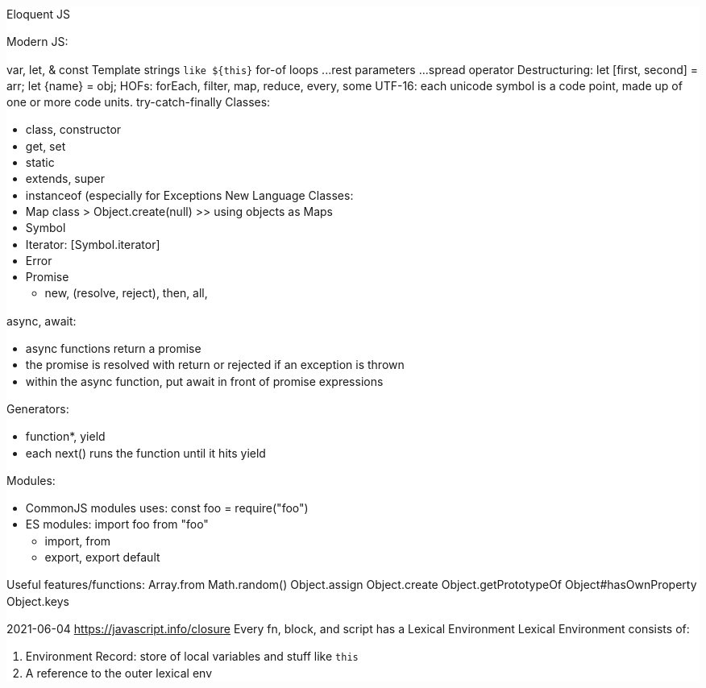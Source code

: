 Eloquent JS

Modern JS:

var, let, & const
Template strings `like ${this}`
for-of loops
...rest parameters
...spread operator
Destructuring: let [first, second] = arr; let {name} = obj;
HOFs: forEach, filter, map, reduce, every, some
UTF-16: each unicode symbol is a code point, made up of one or more code units.
try-catch-finally
Classes:
- class, constructor
- get, set
- static
- extends, super
- instanceof (especially for Exceptions
New Language Classes:
- Map class > Object.create(null) >> using objects as Maps
- Symbol
- Iterator: [Symbol.iterator]
- Error
- Promise
    - new, (resolve, reject), then, all, 

async, await:
- async functions return a promise
- the promise is resolved with return or rejected if an exception is thrown
- within the async function, put await in front of promise expressions

Generators:
- function*, yield
- each next() runs the function until it hits yield

Modules:
- CommonJS modules uses: const foo = require("foo")
- ES modules: import foo from "foo"
    - import, from
    - export, export default

Useful features/functions:
Array.from
Math.random()
Object.assign
Object.create
Object.getPrototypeOf
Object#hasOwnProperty
Object.keys

2021-06-04
https://javascript.info/closure
Every fn, block, and script has a Lexical Environment
Lexical Environment consists of:
1. Environment Record: store of local variables and stuff like `this`
2. A reference to the outer lexical env
